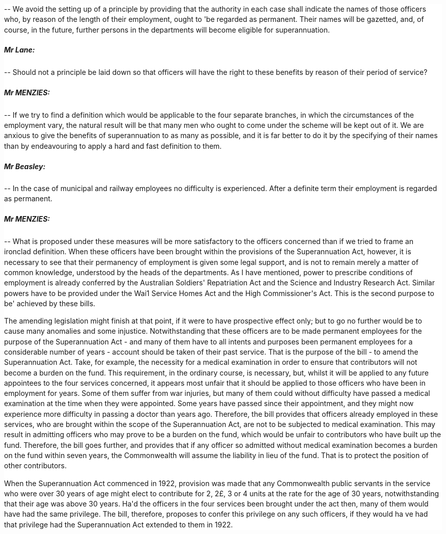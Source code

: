 -- We avoid the setting up of a principle by providing that the authority in each case shall indicate the names of those officers who, by reason of the length of their employment, ought to 'be regarded as permanent. Their names will be gazetted, and, of course, in the future, further persons in the departments will become eligible for superannuation. 

##### Mr Lane:

-- Should not a principle be laid down so that officers will have the right to these benefits by reason of their period of service? 

##### Mr MENZIES:

-- If we try to find a definition which would be applicable to the four separate branches, in which the circumstances of the employment vary, the natural result will be that many men who ought to come under the scheme will be kept out of it. We are anxious to give the benefits of superannuation to as many as possible, and it is far better to do it by the specifying of their names than by endeavouring to apply a hard and fast definition to them. 

##### Mr Beasley:

-- In the case of municipal and railway employees no difficulty is experienced. After a definite term their employment is regarded as permanent. 

##### Mr MENZIES:

-- What is proposed under these measures will be more satisfactory to the officers concerned than if we tried to frame an ironclad definition. When these officers have been brought within the provisions of the Superannuation Act, however, it is necessary to see that their permanency of employment is given some legal support, and is not to remain merely a matter of common knowledge, understood by the heads of the departments. As I have mentioned, power to prescribe conditions of employment is already conferred by the Australian Soldiers' Repatriation Act and the Science and Industry Research Act. Similar powers have to be provided under the Wai1 Service Homes Act and the High Commissioner's Act. This is the second purpose to be' achieved by these bills. 

The amending legislation might finish at that point, if it were to have prospective effect only; but to go no further would be to cause many anomalies and some injustice. Notwithstanding that these officers are to be made permanent employees for the purpose of the Superannuation Act - and many of them have to all intents and purposes been permanent employees for a considerable number of years - account should be taken of their past  service. That is the purpose of the bill - to amend the Superannuation Act. Take, for example, the necessity for a medical examination in order to ensure that contributors will not become a burden on the fund. This requirement, in the ordinary course, is necessary, but, whilst it will be applied to any future appointees to the four services concerned, it appears most unfair that it should be applied to those officers who have been in employment for years. Some of them suffer from war injuries, but many of them could without difficulty have passed a medical examination at the time when they were appointed. Some years have passed since their appointment, and they might now experience more difficulty in passing a doctor than years ago. Therefore, the bill provides that officers already employed in these services, who are brought within the scope of the Superannuation Act, are not to be subjected to medical examination. This may result in admitting officers who may prove to be a burden on the fund, which would be unfair to contributors who have built up the fund. Therefore, the bill goes further, and provides that if any officer so admitted without medical examination becomes a burden on the fund within seven years, the Commonwealth will assume the liability in lieu of the fund. That is to protect the position of other contributors. 

When the Superannuation Act commenced in 1922, provision was made that any Commonwealth public servants in the service who were over 30 years of age might elect to contribute for 2, 2£, 3 or 4 units at the rate for the age of 30 years, notwithstanding that their age was above 30 years. Ha'd the officers in the four services been brought under the act then, many of them would have had the same privilege. The bill, therefore, proposes to confer this privilege on any such officers, if they would ha ve had that privilege had the Superannuation Act extended to them in 1922. 
